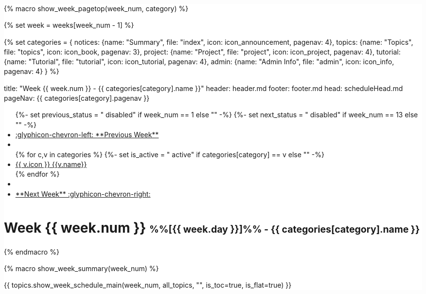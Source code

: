 
{% macro show_week_pagetop(week_num, category) %}

{% set week = weeks[week_num - 1] %}

{% set categories = {
  notices: {name: "Summary", file: "index", icon: icon_announcement, pagenav: 4},
  topics: {name: "Topics", file: "topics", icon: icon_book, pagenav: 3},
  project: {name: "Project", file: "project", icon: icon_project, pagenav: 4},
  tutorial: {name: "Tutorial", file: "tutorial", icon: icon_tutorial, pagenav: 4},
  admin: {name: "Admin Info", file: "admin", icon: icon_info, pagenav: 4}
} %}

<frontmatter>
title: "Week {{ week.num }} - {{ categories[category].name }}"
header: header.md
footer: footer.md
head: scheduleHead.md
pageNav: {{ categories[category].pagenav }}
</frontmatter>

<nav>
<ul class="pagination mt-2">
{%- set previous_status = " disabled" if week_num == 1 else "" -%}
{%- set next_status = " disabled" if week_num == 13 else "" -%}
<li class="page-item{{ previous_status }}"><a class="page-link" href="../week{{ (week_num - 1) }}/"><md>:glyphicon-chevron-left: **Previous Week**</md></a></li>
<li class="page-item">&nbsp;&nbsp;&nbsp;</li>
{% for c,v in categories %}
  {%- set is_active = " active" if categories[category] == v else "" -%}
  <li class="page-item{{ is_active }}"><a class="page-link" href="{{v.file}}.html">{{ v.icon }} {{v.name}}</a></li>
</li>
{% endfor %}
<li class="page-item">&nbsp;&nbsp;&nbsp;</li><li class="page-item{{ next_status }}"><a class="page-link" href="../week{{ (week_num + 1) }}/"><md>**Next Week** :glyphicon-chevron-right:</md></a></li>
</ul>
</nav>

<p/>

# Week {{ week.num }} <small><small>%%[{{ week.day }}]%% - {{ categories[category].name }}</small></small>

{% endmacro %}


{% macro show_week_summary(week_num) %}

<span id="summary">
<div class="container">
  <div class="row">
  <div class="col-sm border-right border-bottom">

{{ topics.show_week_schedule_main(week_num, all_topics, "", is_toc=true, is_flat=true) }}
